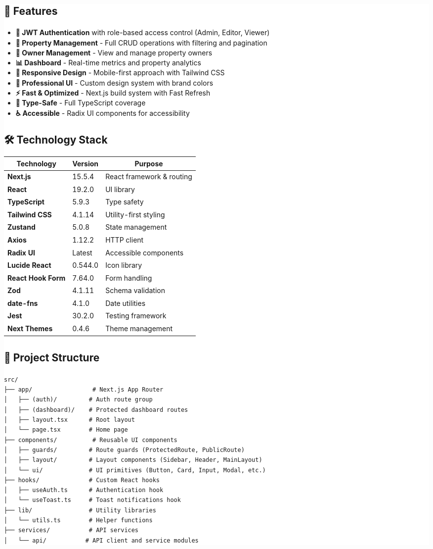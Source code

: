 





## 🎯 Features

- **🔐 JWT Authentication** with role-based access control (Admin, Editor, Viewer)
- **🏢 Property Management** - Full CRUD operations with filtering and pagination
- **👥 Owner Management** - View and manage property owners
- **📊 Dashboard** - Real-time metrics and property analytics
- **📱 Responsive Design** - Mobile-first approach with Tailwind CSS
- **🎨 Professional UI** - Custom design system with brand colors
- **⚡ Fast & Optimized** - Next.js build system with Fast Refresh
- **🧪 Type-Safe** - Full TypeScript coverage
- **♿ Accessible** - Radix UI components for accessibility

## 🛠️ Technology Stack

| Technology | Version | Purpose |
|------------|---------|---------|
| **Next.js** | 15.5.4 | React framework & routing |
| **React** | 19.2.0 | UI library |
| **TypeScript** | 5.9.3 | Type safety |
| **Tailwind CSS** | 4.1.14 | Utility-first styling |
| **Zustand** | 5.0.8 | State management |
| **Axios** | 1.12.2 | HTTP client |
| **Radix UI** | Latest | Accessible components |
| **Lucide React** | 0.544.0 | Icon library |
| **React Hook Form** | 7.64.0 | Form handling |
| **Zod** | 4.1.11 | Schema validation |
| **date-fns** | 4.1.0 | Date utilities |
| **Jest** | 30.2.0 | Testing framework |
| **Next Themes** | 0.4.6 | Theme management |

## 📁 Project Structure

```
src/
├── app/                 # Next.js App Router
│   ├── (auth)/         # Auth route group
│   ├── (dashboard)/    # Protected dashboard routes
│   ├── layout.tsx      # Root layout
│   └── page.tsx        # Home page
├── components/          # Reusable UI components
│   ├── guards/         # Route guards (ProtectedRoute, PublicRoute)
│   ├── layout/         # Layout components (Sidebar, Header, MainLayout)
│   └── ui/             # UI primitives (Button, Card, Input, Modal, etc.)
├── hooks/              # Custom React hooks
│   ├── useAuth.ts      # Authentication hook
│   └── useToast.ts     # Toast notifications hook
├── lib/                # Utility libraries
│   └── utils.ts        # Helper functions
├── services/           # API services
│   └── api/           # API client and service modules
```